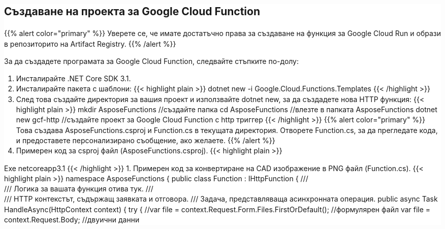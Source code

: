 ## Създаване на проекта за Google Cloud Function

{{% alert color="primary" %}} 
Уверете се, че имате достатъчно права за създаване на функция за Google Cloud Run и образи в репозиторито на Artifact Registry.
{{% /alert %}}

За да създадете програмата за Google Cloud Function, следвайте стъпките по-долу:

1. Инсталирайте .NET Core SDK 3.1.
1. Инсталирайте пакета с шаблони:
{{< highlight plain >}}
dotnet new -i Google.Cloud.Functions.Templates
{{< /highlight >}}
1. След това създайте директория за вашия проект и използвайте dotnet new, за да създадете нова HTTP функция:
{{< highlight plain >}}
mkdir AsposeFunctions //създайте папка
cd AsposeFunctions //влезте в папката AsposeFunctions
dotnet new gcf-http //създайте проект за Google Cloud Function с http триггер
{{< /highlight >}}
{{% alert color="primary" %}} 
Това създава AsposeFunctions.csproj и Function.cs в текущата директория. Отворете Function.cs, за да прегледате кода, и предоставете персонализирано съобщение, ако желаете.
{{% /alert %}}
1. Примерен код за csproj файл (AsposeFunctions.csproj).
{{< highlight plain >}}
<Project Sdk="Microsoft.NET.Sdk">
  <PropertyGroup>
    <OutputType>Exe</OutputType>
    <TargetFramework>netcoreapp3.1</TargetFramework>
  </PropertyGroup>

  <ItemGroup>
    <PackageReference Include="Aspose.CAD" Version="22.7.0" />
    <PackageReference Include="Google.Cloud.Functions.Hosting" Version="1.0.0" />
  </ItemGroup>
</Project>
{{< /highlight >}}
1. Примерен код за конвертиране на CAD изображение в PNG файл (Function.cs).
{{< highlight plain >}}
namespace AsposeFunctions
{
    public class Function : IHttpFunction
    {
        /// <summary>
        /// Логика за вашата функция отива тук.
        /// </summary>
        /// <param name="context">HTTP контекстът, съдържащ заявката и отговора.</param>
        /// <returns>Задача, представляваща асинхронната операция.</returns>
        public async Task HandleAsync(HttpContext context)
        {
            try
            {
                //var file = context.Request.Form.Files.FirstOrDefault(); //формулярен файл
                var file = context.Request.Body; //двуични данни
                